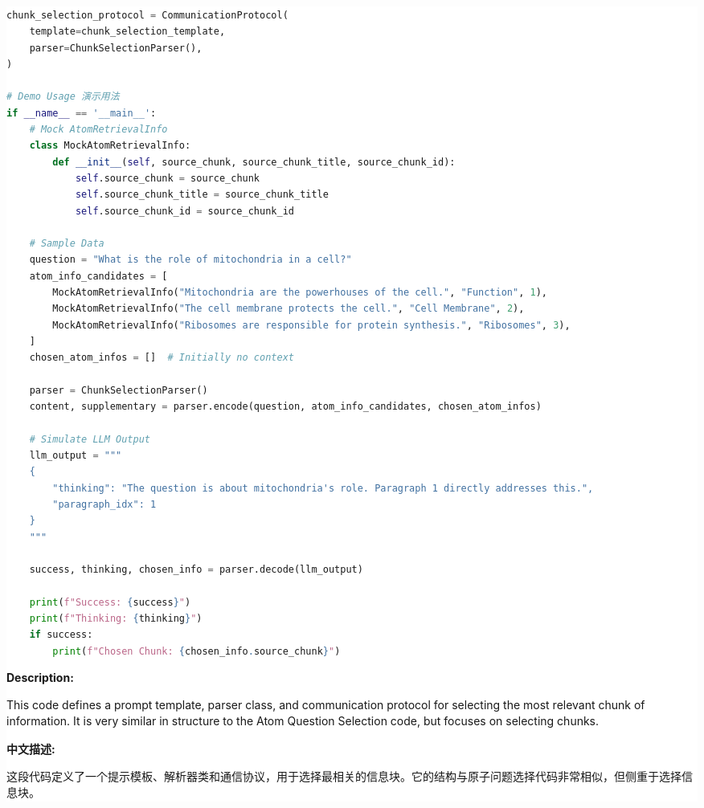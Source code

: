 ```python
chunk_selection_protocol = CommunicationProtocol(
    template=chunk_selection_template,
    parser=ChunkSelectionParser(),
)

# Demo Usage 演示用法
if __name__ == '__main__':
    # Mock AtomRetrievalInfo
    class MockAtomRetrievalInfo:
        def __init__(self, source_chunk, source_chunk_title, source_chunk_id):
            self.source_chunk = source_chunk
            self.source_chunk_title = source_chunk_title
            self.source_chunk_id = source_chunk_id

    # Sample Data
    question = "What is the role of mitochondria in a cell?"
    atom_info_candidates = [
        MockAtomRetrievalInfo("Mitochondria are the powerhouses of the cell.", "Function", 1),
        MockAtomRetrievalInfo("The cell membrane protects the cell.", "Cell Membrane", 2),
        MockAtomRetrievalInfo("Ribosomes are responsible for protein synthesis.", "Ribosomes", 3),
    ]
    chosen_atom_infos = []  # Initially no context

    parser = ChunkSelectionParser()
    content, supplementary = parser.encode(question, atom_info_candidates, chosen_atom_infos)

    # Simulate LLM Output
    llm_output = """
    {
        "thinking": "The question is about mitochondria's role. Paragraph 1 directly addresses this.",
        "paragraph_idx": 1
    }
    """

    success, thinking, chosen_info = parser.decode(llm_output)

    print(f"Success: {success}")
    print(f"Thinking: {thinking}")
    if success:
        print(f"Chosen Chunk: {chosen_info.source_chunk}")
```

**Description:**

This code defines a prompt template, parser class, and communication protocol for selecting the most relevant chunk of information.  It is very similar in structure to the Atom Question Selection code, but focuses on selecting chunks.

**中文描述:**

这段代码定义了一个提示模板、解析器类和通信协议，用于选择最相关的信息块。它的结构与原子问题选择代码非常相似，但侧重于选择信息块。
